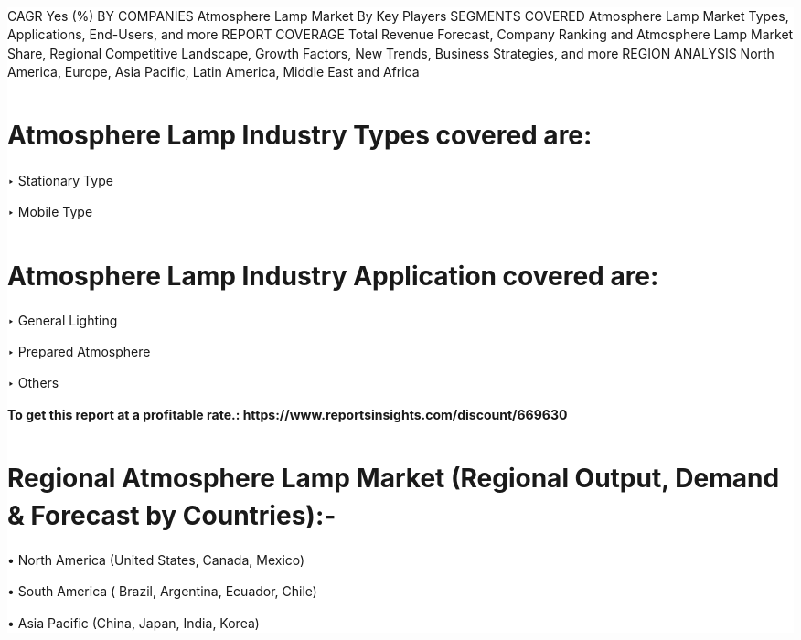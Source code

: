 <tr>
<td>CAGR</td>
<td>Yes (%)</td>
</tr>
</tr>
<tr>
<td>BY COMPANIES</td>
<td>Atmosphere Lamp Market By Key Players</td>
</tr>
<tr>
<td>SEGMENTS COVERED</td>
<td>Atmosphere Lamp Market Types, Applications, End-Users, and more</td>
</tr>
<tr>
<td>REPORT COVERAGE</td>
<td>Total Revenue Forecast, Company Ranking and Atmosphere Lamp Market Share, Regional Competitive Landscape, Growth Factors, New Trends, Business Strategies, and more</td>
</tr>
<tr>
<td>REGION ANALYSIS</td>
<td>North America, Europe, Asia Pacific, Latin America, Middle East and Africa</td>
</tr>
</table>

# <strong>Atmosphere Lamp Industry Types covered are:</strong>

‣ Stationary Type

‣ Mobile Type

# <strong>Atmosphere Lamp Industry Application covered are:</strong>

‣ General Lighting

‣ Prepared Atmosphere

‣ Others

<strong>To get this report at a profitable rate.: <a href=https://www.reportsinsights.com/discount/669630>https://www.reportsinsights.com/discount/669630</a></strong>

# <strong>Regional Atmosphere Lamp Market (Regional Output, Demand &amp; Forecast by Countries):-</strong>

• North America (United States, Canada, Mexico)

• South America ( Brazil, Argentina, Ecuador, Chile)

• Asia Pacific (China, Japan, India, Korea)
